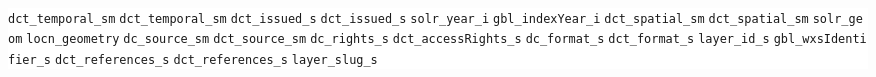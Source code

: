    </td>
  </tr>
  <tr>
   <td><code>dct_temporal_sm</code>
   </td>
   <td><code>dct_temporal_sm</code>
   </td>
  </tr>
  <tr>
   <td><code>dct_issued_s</code>
   </td>
   <td><code>dct_issued_s</code>
   </td>
  </tr>
  <tr>
   <td><code>solr_year_i</code>
   </td>
   <td><code>gbl_indexYear_i</code>
   </td>
  </tr>
  <tr>
   <td><code>dct_spatial_sm</code>
   </td>
   <td><code>dct_spatial_sm</code>
   </td>
  </tr>
  <tr>
   <td><code>solr_geom</code>
   </td>
   <td><code>locn_geometry</code>
   </td>
  </tr>
  <tr>
   <td><code>dc_source_sm</code>
   </td>
   <td><code>dct_source_sm</code>
   </td>
  </tr>
  <tr>
   <td><code>dc_rights_s</code>
   </td>
   <td><code>dct_accessRights_s</code>
   </td>
  </tr>
  <tr>
   <td><code>dc_format_s</code>
   </td>
   <td><code>dct_format_s</code>
   </td>
  </tr>
  <tr>
   <td><code>layer_id_s</code>
   </td>
   <td><code>gbl_wxsIdentifier_s</code>
   </td>
  </tr>
  <tr>
   <td><code>dct_references_s</code>
   </td>
   <td><code>dct_references_s</code>
   </td>
  </tr>
  <tr>
   <td><code>layer_slug_s</code>